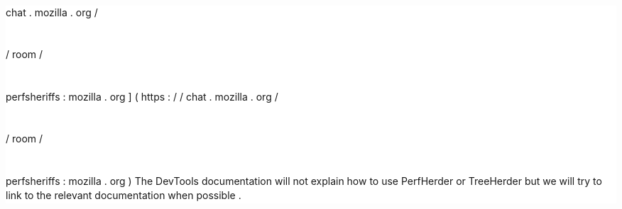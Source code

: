 chat
.
mozilla
.
org
/
#
/
room
/
#
perfsheriffs
:
mozilla
.
org
]
(
https
:
/
/
chat
.
mozilla
.
org
/
#
/
room
/
#
perfsheriffs
:
mozilla
.
org
)
The
DevTools
documentation
will
not
explain
how
to
use
PerfHerder
or
TreeHerder
but
we
will
try
to
link
to
the
relevant
documentation
when
possible
.